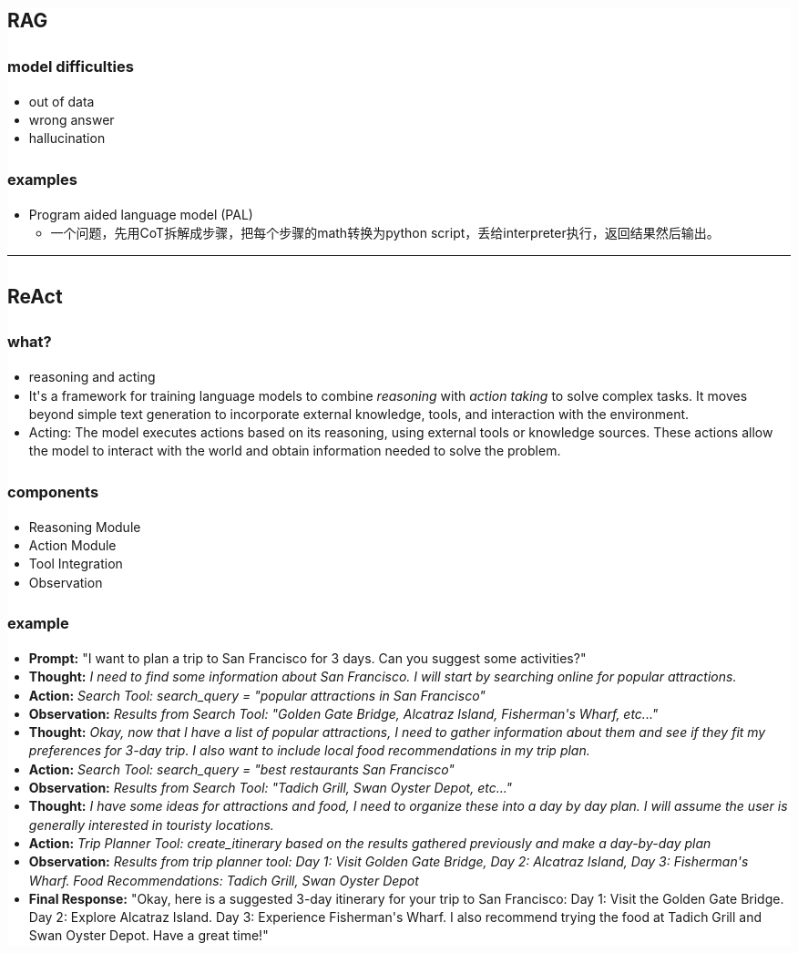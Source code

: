 ## RAG

### model difficulties

* out of data
* wrong answer
* hallucination

### examples

* Program aided language model (PAL)
  * 一个问题，先用CoT拆解成步骤，把每个步骤的math转换为python script，丢给interpreter执行，返回结果然后输出。

***

## ReAct

### what?

* reasoning and acting
* It's a framework for training language models to combine *reasoning* with *action taking* to solve complex tasks. It moves beyond simple text generation to incorporate external knowledge, tools, and interaction with the environment.
* Acting: The model executes actions based on its reasoning, using external tools or knowledge sources. These actions allow the model to interact with the world and obtain information needed to solve the problem.

### components

* Reasoning Module
* Action Module
* Tool Integration
* Observation

### example

* **Prompt:** "I want to plan a trip to San Francisco for 3 days. Can you suggest some activities?"
* **Thought:** *I need to find some information about San Francisco. I will start by searching online for popular attractions.*
* **Action:** *Search Tool: search_query = "popular attractions in San Francisco"*
* **Observation:** *Results from Search Tool: "Golden Gate Bridge, Alcatraz Island, Fisherman's Wharf, etc..."*
* **Thought:** *Okay, now that I have a list of popular attractions, I need to gather information about them and see if they fit my preferences for 3-day trip. I also want to include local food recommendations in my trip plan.*
* **Action:** *Search Tool: search_query = "best restaurants San Francisco"*
* **Observation:** *Results from Search Tool: "Tadich Grill, Swan Oyster Depot, etc..."*
* **Thought:** *I have some ideas for attractions and food, I need to organize these into a day by day plan. I will assume the user is generally interested in touristy locations.*
* **Action:** *Trip Planner Tool: create_itinerary based on the results gathered previously and make a day-by-day plan*
* **Observation:** *Results from trip planner tool: Day 1: Visit Golden Gate Bridge, Day 2: Alcatraz Island, Day 3: Fisherman's Wharf. Food Recommendations: Tadich Grill, Swan Oyster Depot*
* **Final Response:** "Okay, here is a suggested 3-day itinerary for your trip to San Francisco: Day 1: Visit the Golden Gate Bridge. Day 2: Explore Alcatraz Island. Day 3: Experience Fisherman's Wharf. I also recommend trying the food at Tadich Grill and Swan Oyster Depot. Have a great time!"
